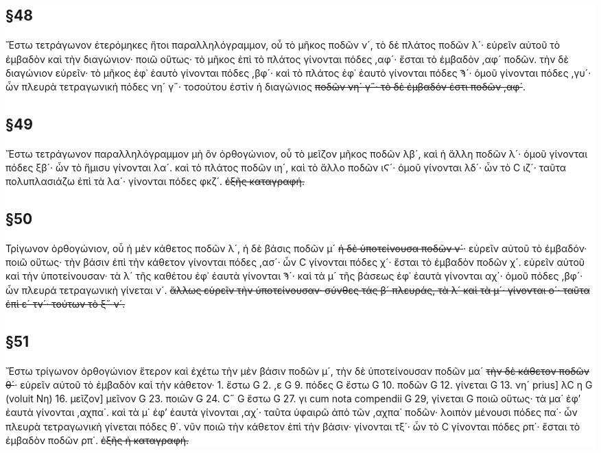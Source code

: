 ## §48  

<p>Ἔστω τετράγωνον ἑτερόμηκες ἤτοι παραλληλόγραμμον,
οὗ τὸ μῆκος ποδῶν ν´, τὸ δὲ πλάτος ποδῶν λ´· εὑρεῖν αὐτοῦ
τὸ ἐμβαδὸν καὶ τὴν διαγώνιον· ποιῶ οὕτως· τὸ μῆκος
ἐπὶ τὸ πλάτος γίνονται πόδες ,αφ´· ἔσται τὸ ἐμβαδὸν ,αφ´
ποδῶν. τὴν δὲ διαγώνιον εὑρεῖν· τὸ μῆκος ἐφ᾿ ἑαυτὸ γίνονται <lb n="10"/>
πόδες ,βφ´· καὶ τὸ πλάτος ἐφ᾿ ἑαυτὸ γίνονται πόδες
Ϡ´· ὁμοῦ γίνονται πόδες ,γυ´· ὧν πλευρὰ τετραγωνική πόδες
νη´ γ˝· τοσούτου ἐστὶν ἡ διαγώνιος <del>ποδῶν νη´ γ˝· τὸ
δὲ ἐμβαδόν ἐστι ποδῶν ,αφ´</del>.</p>  

## §49  

<p>Ἔστω τετράγωνον παραλληλόγραμμον μὴ ὂν ὀρθογώνιον, <lb n="15"/>
οὗ τὸ μεῖζον μῆκος ποδῶν λβ´, καὶ ἡ ἄλλη ποδῶν λ´· ὁμοῦ
γίνονται πόδες ξβ´· ὧν τὸ ἥμισυ γίνονται λα´. καὶ τὸ πλάτος
ποδῶν ιη´, καὶ τὸ ἄλλο ποδῶν ιϚ´· ὁμοῦ γίνονται λδ´· ὧν
τὸ Ϲ ιζ´· ταῦτα πολυπλασιάζω ἐπὶ τὰ λα´· γίνονται πόδες
φκζ´. <del>ἑξῆς καταγραφή.</del></p> <lb n="20"/>  

## §50  

<p>Τρίγωνον ὀρθογώνιον, οὗ ἡ μὲν κάθετος ποδῶν λ´, ἡ
δὲ βάσις ποδῶν μ´ <del>ἡ δὲ ὑποτείνουσα ποδῶν ν´</del>· εὑρεῖν
αὐτοῦ τὸ ἐμβαδόν· ποιῶ οὕτως· τὴν βάσιν ἐπὶ τὴν κάθετον
γίνονται πόδες ,ασ´· ὧν Ϲ γίνονται πόδες χ´· ἔσται τὸ ἐμβαδὸν
ποδῶν χ´. εὑρεῖν αὐτοῦ καὶ τὴν ὑποτείνουσαν· τὰ λ´ <lb n="25"/>
τῆς καθέτου ἐφ᾿ ἑαυτὰ γίνονται Ϡ´· καὶ τὰ μ´ τῆς βάσεως
ἐφ᾿ ἑαυτὰ γίνονται αχ´· ὁμοῦ πόδες ,βφ´· ὧν πλευρά τετραγωνικὴ
γίνεται ν´. <del>ἄλλως εὑρεῖν τὴν ὑποτείνουσαν·
σύνθες τάς β´ πλευράς, τὰ λ´ καὶ τὰ μ´· γίνονται ο´· ταῦτα
ἐπὶ ε´ τν´· τούτων τὸ ξ˝ ν´.</del></p> <lb n="30"/>  

## §51  

<p>Ἔστω τρίγωνον ὀρθογώνιον ἕτερον καὶ ἐχέτω τὴν μὲν
βάσιν ποδῶν μ´, τὴν δὲ ὑποτείνουσαν ποδῶν μα´ <del>τὴν δὲ
κάθετον ποδῶν θ´</del>· εὑρεῖν αὐτοῦ τὸ ἐμβαδὸν καὶ τὴν κάθετον·
<note type="footnote">1. ἔστω G 2. ,ε G 9. πόδες G ἔστω G 10. ποδῶν G</note>
<note type="footnote">12. γίνεται G 13. νη´ prius] λϹ η G (voluit Νη) 16. μεῖζον]
μεῖνον G 23. ποιῶν G 24. Ϲ˝ G ἔστω G 27. γι cum nota
compendii G 29, γίνεται G</note>

<pb n="213"/>
ποιῶ οὕτως· τὰ μα΄ ἐφʼ ἑαυτὰ γίνονται ,αχπα΄. καὶ
τὰ μ΄ ἐφʼ ἑαυτὰ γίνονται ,αχ΄· ταῦτα ὑφαιρῶ ἀπὸ τῶν
,αχπα΄ ποδῶν· λοιπὸν μένουσι πόδες πα΄· ὧν πλευρὰ τετραγωνικὴ
γίνεται πόδες θ΄. νῦν ποιῶ τὴν κάθετον ἐπὶ
<lb n="5"/> τὴν βάσιν· γίνονται τξ΄· ὧν τὸ Ϲ γίνονται πόδες ρπ΄· ἔσται
τὸ ἐμβαδὸν ποδῶν ρπ΄. <del>ἑξῆς ἡ καταγραφή.</del></p>  
